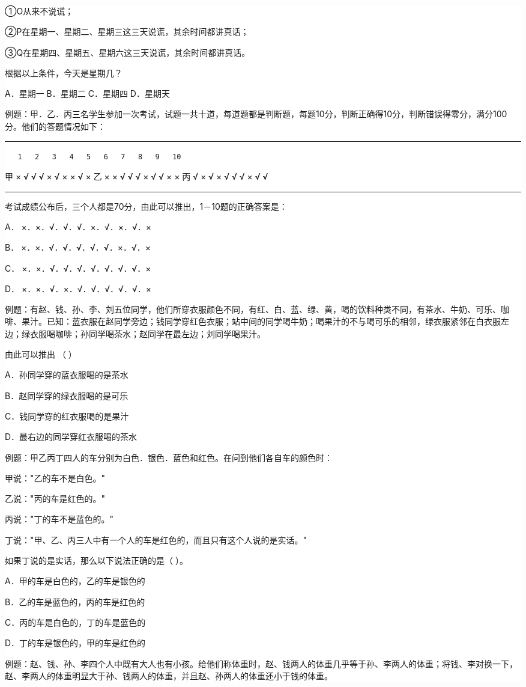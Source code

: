 ①O从来不说谎；

②P在星期一、星期二、星期三这三天说谎，其余时间都讲真话；

③Q在星期四、星期五、星期六这三天说谎，其余时间都讲真话。

根据以上条件，今天是星期几？

A．星期一 B．星期二 C．星期四 D．星期天

例题：甲．乙．丙三名学生参加一次考试，试题一共十道，每道题都是判断题，每题10分，判断正确得10分，判断错误得零分，满分100分。他们的答题情况如下：

---- --- --- --- --- --- --- --- --- --- ----
       1   2   3   4   5   6   7   8   9   10
  甲   ×   √   √   √   ×   √   ×   ×   √   ×
  乙   ×   ×   √   √   √   ×   √   √   ×   ×
  丙   √   ×   √   ×   √   √   √   ×   √   √
---- --- --- --- --- --- --- --- --- --- ----

考试成绩公布后，三个人都是70分，由此可以推出，1－10题的正确答案是：

A． ×．×．√．√．√．×．√．×．√．×

B． ×．×．√．√．√．√．√．×．√．×

C． ×．×．√．√．√．√．√．√．√．×

D． ×．×．√．×．√．√．√．√．√．×

例题：有赵、钱、孙、李、刘五位同学，他们所穿衣服颜色不同，有红、白、蓝、绿、黄，喝的饮料种类不同，有茶水、牛奶、可乐、咖啡、果汁。已知：蓝衣服在赵同学旁边；钱同学穿红色衣服；站中间的同学喝牛奶；喝果汁的不与喝可乐的相邻，绿衣服紧邻在白衣服左边；绿衣服喝咖啡；孙同学喝茶水；赵同学在最左边；刘同学喝果汁。

由此可以推出 （ ）

A．孙同学穿的蓝衣服喝的是茶水

B．赵同学穿的绿衣服喝的是可乐

C．钱同学穿的红衣服喝的是果汁

D．最右边的同学穿红衣服喝的茶水

例题：甲乙丙丁四人的车分别为白色．银色．蓝色和红色。在问到他们各自车的颜色时：

甲说："乙的车不是白色。"

乙说："丙的车是红色的。"

丙说："丁的车不是蓝色的。"

丁说："甲、乙、丙三人中有一个人的车是红色的，而且只有这个人说的是实话。"

如果丁说的是实话，那么以下说法正确的是（ ）。

A．甲的车是白色的，乙的车是银色的

B．乙的车是蓝色的，丙的车是红色的

C．丙的车是白色的，丁的车是蓝色的

D．丁的车是银色的，甲的车是红色的

例题：赵、钱、孙、李四个人中既有大人也有小孩。给他们称体重时，赵、钱两人的体重几乎等于孙、李两人的体重；将钱、李对换一下，赵、李两人的体重明显大于孙、钱两人的体重，并且赵、孙两人的体重还小于钱的体重。
